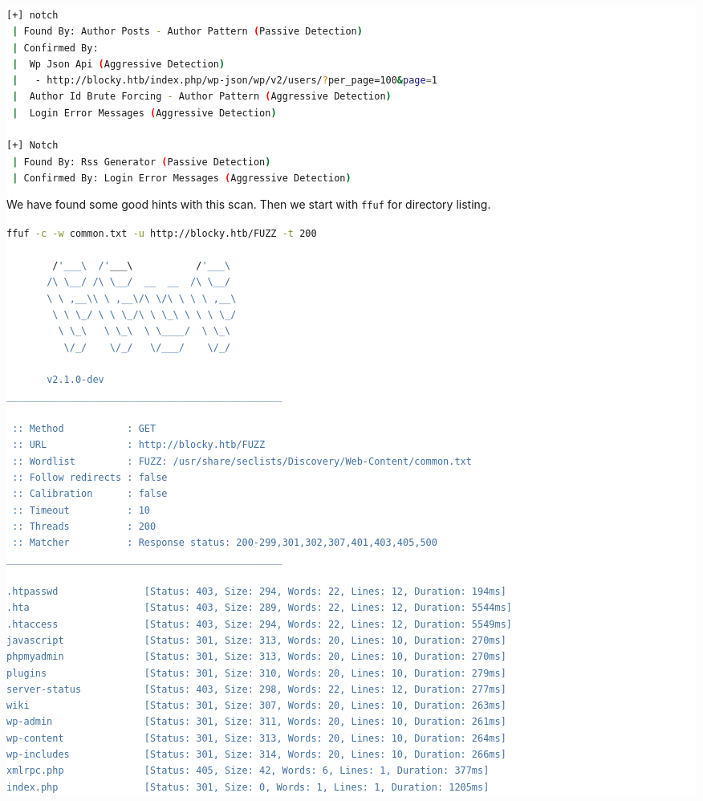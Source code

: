 ```bash
[+] notch
 | Found By: Author Posts - Author Pattern (Passive Detection)
 | Confirmed By:
 |  Wp Json Api (Aggressive Detection)
 |   - http://blocky.htb/index.php/wp-json/wp/v2/users/?per_page=100&page=1
 |  Author Id Brute Forcing - Author Pattern (Aggressive Detection)
 |  Login Error Messages (Aggressive Detection)

[+] Notch
 | Found By: Rss Generator (Passive Detection)
 | Confirmed By: Login Error Messages (Aggressive Detection)
```

We have found some good hints with this scan. Then we start with `ffuf` for directory listing.

```bash
ffuf -c -w common.txt -u http://blocky.htb/FUZZ -t 200 

        /'___\  /'___\           /'___\       
       /\ \__/ /\ \__/  __  __  /\ \__/       
       \ \ ,__\\ \ ,__\/\ \/\ \ \ \ ,__\      
        \ \ \_/ \ \ \_/\ \ \_\ \ \ \ \_/      
         \ \_\   \ \_\  \ \____/  \ \_\       
          \/_/    \/_/   \/___/    \/_/       

       v2.1.0-dev
________________________________________________

 :: Method           : GET
 :: URL              : http://blocky.htb/FUZZ
 :: Wordlist         : FUZZ: /usr/share/seclists/Discovery/Web-Content/common.txt
 :: Follow redirects : false
 :: Calibration      : false
 :: Timeout          : 10
 :: Threads          : 200
 :: Matcher          : Response status: 200-299,301,302,307,401,403,405,500
________________________________________________

.htpasswd               [Status: 403, Size: 294, Words: 22, Lines: 12, Duration: 194ms]
.hta                    [Status: 403, Size: 289, Words: 22, Lines: 12, Duration: 5544ms]
.htaccess               [Status: 403, Size: 294, Words: 22, Lines: 12, Duration: 5549ms]
javascript              [Status: 301, Size: 313, Words: 20, Lines: 10, Duration: 270ms]
phpmyadmin              [Status: 301, Size: 313, Words: 20, Lines: 10, Duration: 270ms]
plugins                 [Status: 301, Size: 310, Words: 20, Lines: 10, Duration: 279ms]
server-status           [Status: 403, Size: 298, Words: 22, Lines: 12, Duration: 277ms]
wiki                    [Status: 301, Size: 307, Words: 20, Lines: 10, Duration: 263ms]
wp-admin                [Status: 301, Size: 311, Words: 20, Lines: 10, Duration: 261ms]
wp-content              [Status: 301, Size: 313, Words: 20, Lines: 10, Duration: 264ms]
wp-includes             [Status: 301, Size: 314, Words: 20, Lines: 10, Duration: 266ms]
xmlrpc.php              [Status: 405, Size: 42, Words: 6, Lines: 1, Duration: 377ms]
index.php               [Status: 301, Size: 0, Words: 1, Lines: 1, Duration: 1205ms]
```
